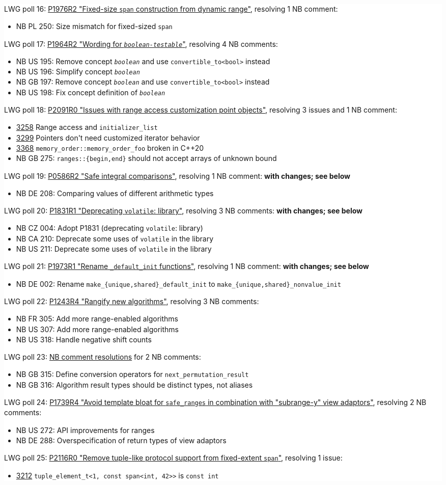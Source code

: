 LWG poll 16: [P1976R2 "Fixed-size `span` construction from dynamic range"](http://wg21.link/p1976r2), resolving 1 NB comment:

 * NB PL 250: Size mismatch for fixed-sized `span`

LWG poll 17: [P1964R2 "Wording for *`boolean-testable`*"](http://wg21.link/p1964r2), resolving 4 NB comments:

 * NB US 195: Remove concept *`boolean`* and use `convertible_to<bool>` instead
 * NB US 196: Simplify concept *`boolean`*
 * NB GB 197: Remove concept *`boolean`* and use `convertible_to<bool>` instead
 * NB US 198: Fix concept definition of *`boolean`*

LWG poll 18: [P2091R0 "Issues with range access customization point objects"](http://wg21.link/p2091r0), resolving 3 issues and 1 NB comment:

 * [3258](http://wg21.link/lwg3258) Range access and `initializer_list`
 * [3299](http://wg21.link/lwg3299) Pointers don't need customized iterator behavior
 * [3368](http://wg21.link/lwg3368) `memory_order::memory_order_foo` broken in C++20
 * NB GB 275: `ranges::{begin,end}` should not accept arrays of unknown bound

LWG poll 19: [P0586R2 "Safe integral comparisons"](http://wg21.link/p0586r2), resolving 1 NB comment: **with changes; see below**

 * NB DE 208: Comparing values of different arithmetic types

LWG poll 20: [P1831R1 "Deprecating `volatile`: library"](http://wg21.link/p1831r1), resolving 3 NB comments: **with changes; see below**

 * NB CZ 004: Adopt P1831 (deprecating `volatile`: library)
 * NB CA 210: Deprecate some uses of `volatile` in the library
 * NB US 211: Deprecate some uses of `volatile` in the library

LWG poll 21: [P1973R1 "Rename `_default_init` functions"](http://wg21.link/p1973r1), resolving 1 NB comment: **with changes; see below**

 * NB DE 002: Rename `make_{unique,shared}_default_init` to `make_{unique,shared}_nonvalue_init`

LWG poll 22: [P1243R4 "Rangify new algorithms"](http://wg21.link/p1243r4), resolving 3 NB comments:

 * NB FR 305: Add more range-enabled algorithms
 * NB US 307: Add more range-enabled algorithms
 * NB US 318: Handle negative shift counts

LWG poll 23: [NB comment resolutions](http://wg21.link/p2106r0) for 2 NB comments:

 * NB GB 315: Define conversion operators for `next_permutation_result`
 * NB GB 316: Algorithm result types should be distinct types, not aliases

LWG poll 24: [P1739R4 "Avoid template bloat for `safe_ranges` in combination with "subrange-y" view adaptors"](http://wg21.link/p1739r4), resolving 2 NB comments:

 * NB US 272: API improvements for ranges
 * NB DE 288: Overspecification of return types of view adaptors

LWG poll 25: [P2116R0 "Remove tuple-like protocol support from fixed-extent `span`"](http://wg21.link/p2116r0), resolving 1 issue:

 * [3212](http://wg21.link/lwg3212) `tuple_element_t<1, const span<int, 42>>` is `const int`
